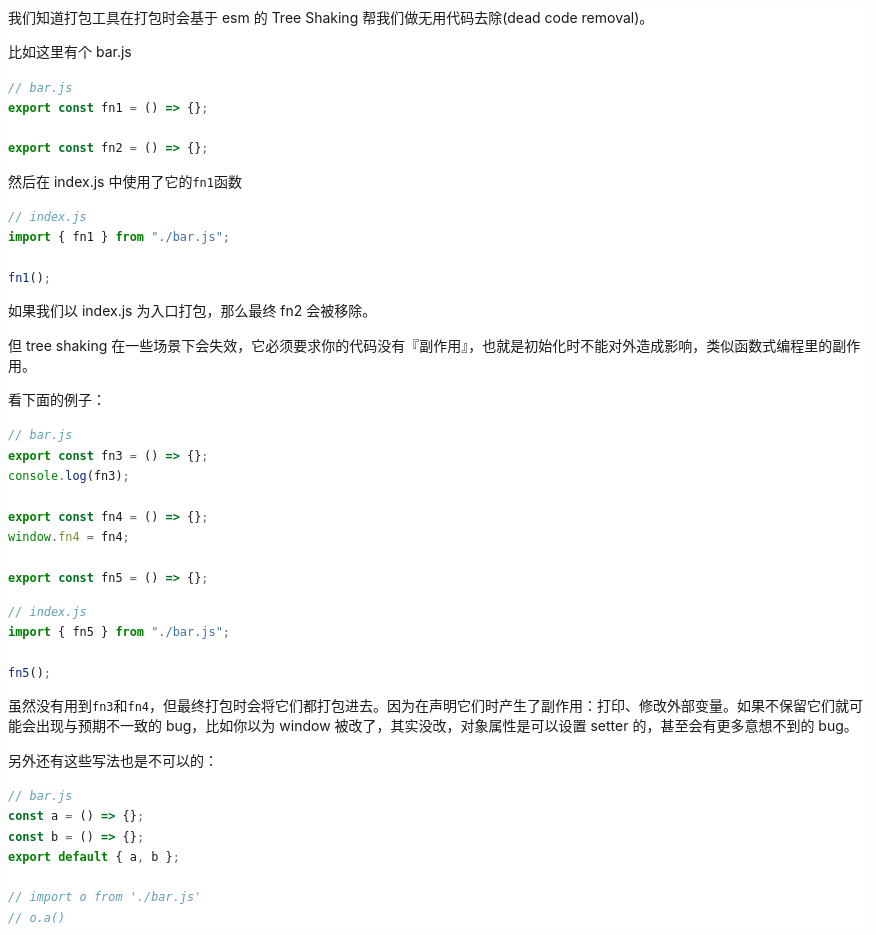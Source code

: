 我们知道打包工具在打包时会基于 esm 的 Tree Shaking 帮我们做无用代码去除(dead code removal)。

比如这里有个 bar.js

```js
// bar.js
export const fn1 = () => {};

export const fn2 = () => {};
```

然后在 index.js 中使用了它的`fn1`函数

```js
// index.js
import { fn1 } from "./bar.js";

fn1();
```

如果我们以 index.js 为入口打包，那么最终 fn2 会被移除。

但 tree shaking 在一些场景下会失效，它必须要求你的代码没有『副作用』，也就是初始化时不能对外造成影响，类似函数式编程里的副作用。

看下面的例子：

```js
// bar.js
export const fn3 = () => {};
console.log(fn3);

export const fn4 = () => {};
window.fn4 = fn4;

export const fn5 = () => {};
```

```js
// index.js
import { fn5 } from "./bar.js";

fn5();
```

虽然没有用到`fn3`和`fn4`，但最终打包时会将它们都打包进去。因为在声明它们时产生了副作用：打印、修改外部变量。如果不保留它们就可能会出现与预期不一致的 bug，比如你以为 window 被改了，其实没改，对象属性是可以设置 setter 的，甚至会有更多意想不到的 bug。

另外还有这些写法也是不可以的：

```js
// bar.js
const a = () => {};
const b = () => {};
export default { a, b };

// import o from './bar.js'
// o.a()
```
